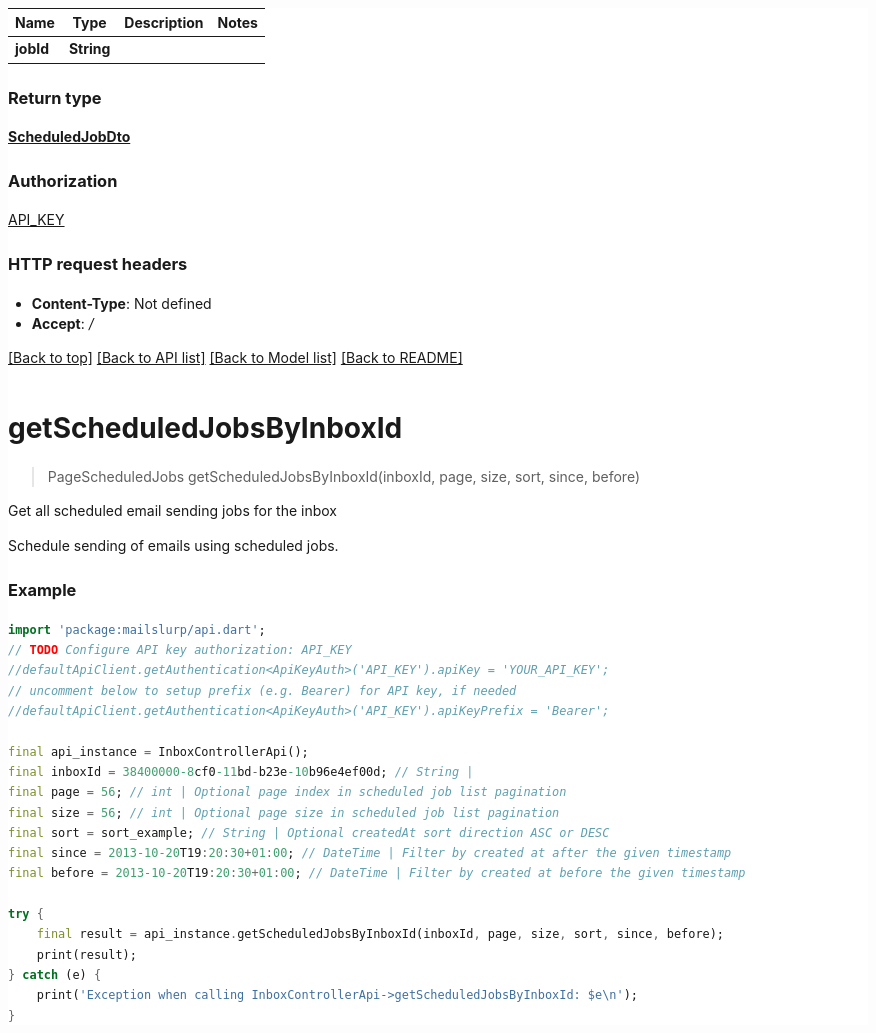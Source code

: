 Name | Type | Description  | Notes
------------- | ------------- | ------------- | -------------
 **jobId** | **String**|  | 

### Return type

[**ScheduledJobDto**](ScheduledJobDto)

### Authorization

[API_KEY](../README#API_KEY)

### HTTP request headers

 - **Content-Type**: Not defined
 - **Accept**: */*

[[Back to top]](#) [[Back to API list]](../README#documentation-for-api-endpoints) [[Back to Model list]](../README#documentation-for-models) [[Back to README]](../README)

# **getScheduledJobsByInboxId**
> PageScheduledJobs getScheduledJobsByInboxId(inboxId, page, size, sort, since, before)

Get all scheduled email sending jobs for the inbox

Schedule sending of emails using scheduled jobs.

### Example
```dart
import 'package:mailslurp/api.dart';
// TODO Configure API key authorization: API_KEY
//defaultApiClient.getAuthentication<ApiKeyAuth>('API_KEY').apiKey = 'YOUR_API_KEY';
// uncomment below to setup prefix (e.g. Bearer) for API key, if needed
//defaultApiClient.getAuthentication<ApiKeyAuth>('API_KEY').apiKeyPrefix = 'Bearer';

final api_instance = InboxControllerApi();
final inboxId = 38400000-8cf0-11bd-b23e-10b96e4ef00d; // String | 
final page = 56; // int | Optional page index in scheduled job list pagination
final size = 56; // int | Optional page size in scheduled job list pagination
final sort = sort_example; // String | Optional createdAt sort direction ASC or DESC
final since = 2013-10-20T19:20:30+01:00; // DateTime | Filter by created at after the given timestamp
final before = 2013-10-20T19:20:30+01:00; // DateTime | Filter by created at before the given timestamp

try {
    final result = api_instance.getScheduledJobsByInboxId(inboxId, page, size, sort, since, before);
    print(result);
} catch (e) {
    print('Exception when calling InboxControllerApi->getScheduledJobsByInboxId: $e\n');
}
```
